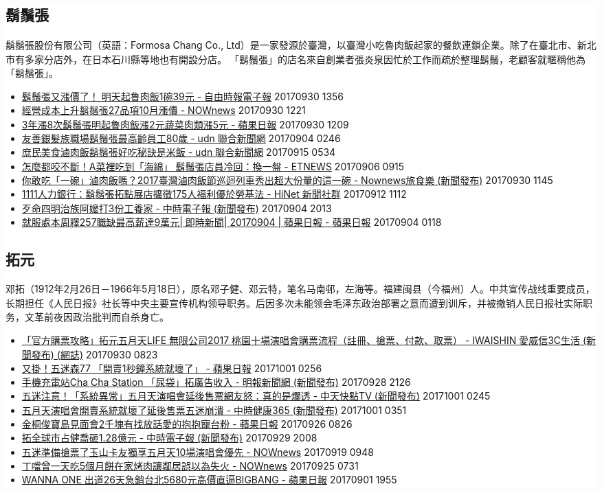 ## 鬍鬚張

鬍鬚張股份有限公司（英語：Formosa Chang Co., Ltd）是一家發源於臺灣，以臺灣小吃魯肉飯起家的餐飲連鎖企業。除了在臺北市、新北市有多家分店外，在日本石川縣等地也有開設分店。
「鬍鬚張」的店名來自創業者張炎泉因忙於工作而疏於整理鬍鬚，老顧客就暱稱他為「鬍鬚張」。


- [鬍鬚張又漲價了！ 明天起魯肉飯1碗39元 - 自由時報電子報](http://news.ltn.com.tw/news/life/breakingnews/2209758 "鬍鬚張又漲價了！ 明天起魯肉飯1碗39元 - 自由時報電子報") 20170930 1356
- [經營成本上升鬍鬚張27品項10月漲價 - NOWnews](https://www.nownews.com/news/20170930/2617233 "經營成本上升鬍鬚張27品項10月漲價 - NOWnews") 20170930 1221
- [3年漲8次鬍鬚張明起魯肉飯漲2元蔬菜肉類漲5元 - 蘋果日報](http://www.appledaily.com.tw/realtimenews/article/life/20170930/1214456/ "3年漲8次鬍鬚張明起魯肉飯漲2元蔬菜肉類漲5元 - 蘋果日報") 20170930 1209
- [友善銀髮族職場鬍鬚張最高齡員工80歲 - udn 聯合新聞網](https://udn.com/news/story/7238/2681151 "友善銀髮族職場鬍鬚張最高齡員工80歲 - udn 聯合新聞網") 20170904 0246
- [庶民美食滷肉飯鬍鬚張好吃秘訣是米飯 - udn 聯合新聞網](https://udn.com/news/story/7266/2703317 "庶民美食滷肉飯鬍鬚張好吃秘訣是米飯 - udn 聯合新聞網") 20170915 0534
- [怎麼都咬不斷！A菜裡吃到「海綿」 鬍鬚張店員冷回：換一盤 - ETNEWS](https://www.ettoday.net/news/20170906/1005207.htm?t=%E6%80%8E%E9%BA%BC%E9%83%BD%E5%92%AC%E4%B8%8D%E6%96%B7%EF%BC%81A%E8%8F%9C%E8%A3%A1%E5%90%83%E5%88%B0%E3%80%8C%E6%B5%B7%E7%B6%BF%E3%80%8D%E3%80%80%E9%AC%8D%E9%AC%9A%E5%BC%B5%E5%BA%97%E5%93%A1%E5%86%B7%E5%9B%9E%EF%BC%9A%E6%8F%9B%E4%B8%80%E7%9B%A4 "怎麼都咬不斷！A菜裡吃到「海綿」 鬍鬚張店員冷回：換一盤 - ETNEWS") 20170906 0915
- [你敢吃「一碗」滷肉飯嗎？2017臺灣滷肉飯節巡迴列車秀出超大份量的這一碗 - Nownews旅食樂 (新聞發布)](http://play.nownews.com/archives/104017 "你敢吃「一碗」滷肉飯嗎？2017臺灣滷肉飯節巡迴列車秀出超大份量的這一碗 - Nownews旅食樂 (新聞發布)") 20170930 1145
- [1111人力銀行：鬍鬚張拓點展店擴徵175人福利優於勞基法 - HiNet 新聞社群](http://times.hinet.net/topic/20550691 "1111人力銀行：鬍鬚張拓點展店擴徵175人福利優於勞基法 - HiNet 新聞社群") 20170912 1112
- [歹命四明治族阿嬤打3份工養家 - 中時電子報 (新聞發布)](http://www.chinatimes.com/newspapers/20170905000364-260114 "歹命四明治族阿嬤打3份工養家 - 中時電子報 (新聞發布)") 20170904 2013
- [就服處本周釋257職缺最高薪達9萬元| 即時新聞| 20170904 | 蘋果日報 - 蘋果日報](http://www.appledaily.com.tw/realtimenews/article/new/20170904/1196501/ "就服處本周釋257職缺最高薪達9萬元| 即時新聞| 20170904 | 蘋果日報 - 蘋果日報") 20170904 0118

## 拓元

邓拓（1912年2月26日－1966年5月18日），原名邓子健、邓云特，笔名马南邨，左海等。福建闽县（今福州）人。中共宣传战线重要成员，长期担任《人民日报》社长等中央主要宣传机构领导职务。后因多次未能领会毛泽东政治部署之意而遭到训斥，并被撤销人民日报社实际职务，文革前夜因政治批判而自杀身亡。
- [「官方購票攻略」拓元五月天LIFE 無限公司2017 桃園十場演唱會購票流程（註冊、搶票、付款、取票） - IWAISHIN 愛威信3C生活 (新聞發布) (網誌)](https://www.iwaishin.com/21298/ "「官方購票攻略」拓元五月天LIFE 無限公司2017 桃園十場演唱會購票流程（註冊、搶票、付款、取票） - IWAISHIN 愛威信3C生活 (新聞發布) (網誌)") 20170930 0823
- [又掛！五迷森77 「開賣1秒鐘系統就壞了」 - 蘋果日報](http://www.appledaily.com.tw/realtimenews/article/new/20171001/1214629/ "又掛！五迷森77 「開賣1秒鐘系統就壞了」 - 蘋果日報") 20171001 0256
- [手機充電站Cha Cha Station 「尿袋」拓廣告收入 - 明報新聞網 (新聞發布)](https://news.mingpao.com/pns/dailynews/web_tc/article/20170929/s00004/1506621464084 "手機充電站Cha Cha Station 「尿袋」拓廣告收入 - 明報新聞網 (新聞發布)") 20170928 2126
- [五迷注意！「系統異常」五月天演唱會延後售票網友怒：真的是爛透 - 中天快點TV (新聞發布)](http://gotv.ctitv.com.tw/2017/10/691202.htm "五迷注意！「系統異常」五月天演唱會延後售票網友怒：真的是爛透 - 中天快點TV (新聞發布)") 20171001 0245
- [五月天演唱會開賣系統就壞了延後售票五迷崩潰 - 中時健康365 (新聞發布)](http://www.chinatimes.com/realtimenews/20171001001485-260404 "五月天演唱會開賣系統就壞了延後售票五迷崩潰 - 中時健康365 (新聞發布)") 20171001 0351
- [金桐俊寶島見面會2千塊有找放話愛的抱抱寵台粉 - 蘋果日報](http://www.appledaily.com.tw/realtimenews/article/new/20170926/1211357/ "金桐俊寶島見面會2千塊有找放話愛的抱抱寵台粉 - 蘋果日報") 20170926 0826
- [拓全球市占健喬砸1.28億元 - 中時電子報 (新聞發布)](http://www.chinatimes.com/newspapers/20170930000176-260206 "拓全球市占健喬砸1.28億元 - 中時電子報 (新聞發布)") 20170929 2008
- [五迷準備搶票了玉山卡友獨享五月天10場演唱會優先 - NOWnews](https://www.nownews.com/news/20170919/2609839 "五迷準備搶票了玉山卡友獨享五月天10場演唱會優先 - NOWnews") 20170919 0948
- [丁噹曾一天吃5個月餅在家烤肉讓鄰居誤以為失火 - NOWnews](https://www.nownews.com/news/20170925/2613372 "丁噹曾一天吃5個月餅在家烤肉讓鄰居誤以為失火 - NOWnews") 20170925 0731
- [WANNA ONE 出道26天急銷台北5680元高價直逼BIGBANG - 蘋果日報](http://www.appledaily.com.tw/appledaily/article/entertainment/20170902/37768375/ "WANNA ONE 出道26天急銷台北5680元高價直逼BIGBANG - 蘋果日報") 20170901 1955
